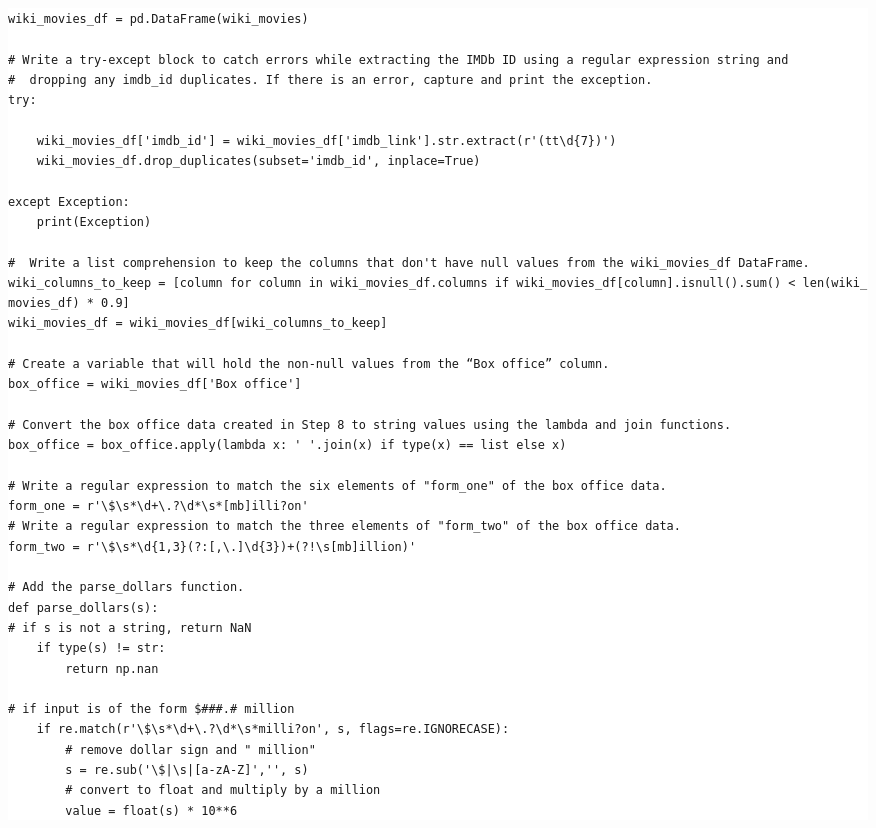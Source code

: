     wiki_movies_df = pd.DataFrame(wiki_movies)

    # Write a try-except block to catch errors while extracting the IMDb ID using a regular expression string and
    #  dropping any imdb_id duplicates. If there is an error, capture and print the exception.
    try:
        
        wiki_movies_df['imdb_id'] = wiki_movies_df['imdb_link'].str.extract(r'(tt\d{7})')
        wiki_movies_df.drop_duplicates(subset='imdb_id', inplace=True)
        
    except Exception:
        print(Exception)
        
    #  Write a list comprehension to keep the columns that don't have null values from the wiki_movies_df DataFrame.
    wiki_columns_to_keep = [column for column in wiki_movies_df.columns if wiki_movies_df[column].isnull().sum() < len(wiki_movies_df) * 0.9]
    wiki_movies_df = wiki_movies_df[wiki_columns_to_keep]

    # Create a variable that will hold the non-null values from the “Box office” column.
    box_office = wiki_movies_df['Box office']
    
    # Convert the box office data created in Step 8 to string values using the lambda and join functions.
    box_office = box_office.apply(lambda x: ' '.join(x) if type(x) == list else x)

    # Write a regular expression to match the six elements of "form_one" of the box office data.
    form_one = r'\$\s*\d+\.?\d*\s*[mb]illi?on'
    # Write a regular expression to match the three elements of "form_two" of the box office data.
    form_two = r'\$\s*\d{1,3}(?:[,\.]\d{3})+(?!\s[mb]illion)'

    # Add the parse_dollars function.
    def parse_dollars(s):
    # if s is not a string, return NaN
        if type(s) != str:
            return np.nan

    # if input is of the form $###.# million
        if re.match(r'\$\s*\d+\.?\d*\s*milli?on', s, flags=re.IGNORECASE):
            # remove dollar sign and " million"
            s = re.sub('\$|\s|[a-zA-Z]','', s)
            # convert to float and multiply by a million
            value = float(s) * 10**6